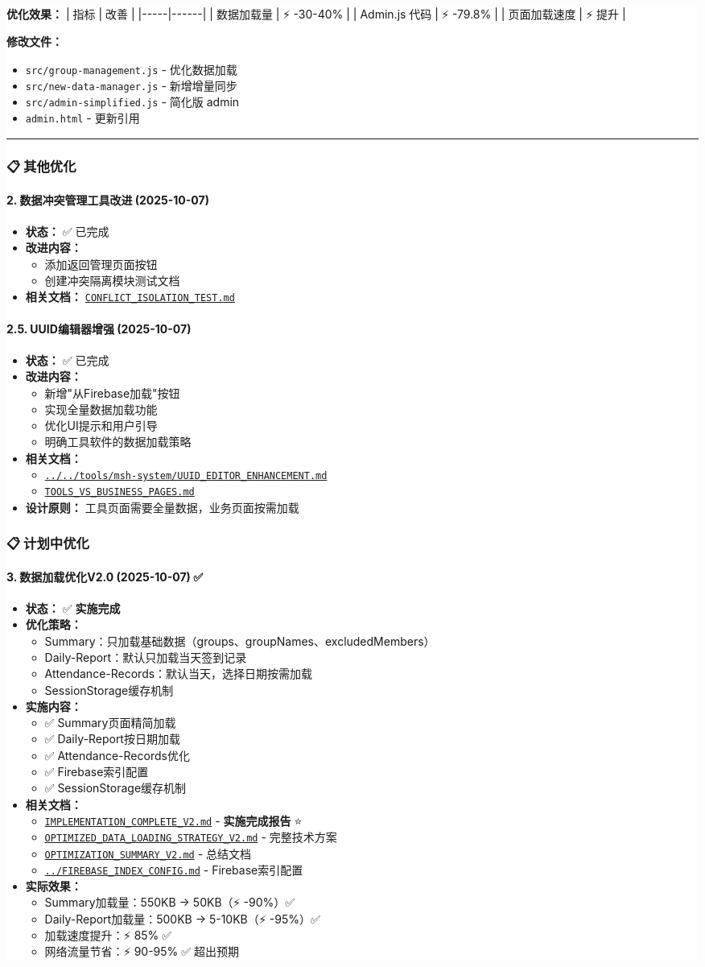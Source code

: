 **优化效果：**
| 指标 | 改善 |
|-----|------|
| 数据加载量 | ⚡ -30-40% |
| Admin.js 代码 | ⚡ -79.8% |
| 页面加载速度 | ⚡ 提升 |

**修改文件：**
- `src/group-management.js` - 优化数据加载
- `src/new-data-manager.js` - 新增增量同步
- `src/admin-simplified.js` - 简化版 admin
- `admin.html` - 更新引用

---

### 📋 其他优化

#### 2. 数据冲突管理工具改进 (2025-10-07)
- **状态：** ✅ 已完成
- **改进内容：** 
  - 添加返回管理页面按钮
  - 创建冲突隔离模块测试文档
- **相关文档：** [`CONFLICT_ISOLATION_TEST.md`](./CONFLICT_ISOLATION_TEST.md)

#### 2.5. UUID编辑器增强 (2025-10-07)
- **状态：** ✅ 已完成
- **改进内容：**
  - 新增"从Firebase加载"按钮
  - 实现全量数据加载功能
  - 优化UI提示和用户引导
  - 明确工具软件的数据加载策略
- **相关文档：** 
  - [`../../tools/msh-system/UUID_EDITOR_ENHANCEMENT.md`](../../tools/msh-system/UUID_EDITOR_ENHANCEMENT.md)
  - [`TOOLS_VS_BUSINESS_PAGES.md`](./TOOLS_VS_BUSINESS_PAGES.md)
- **设计原则：** 工具页面需要全量数据，业务页面按需加载

### 📋 计划中优化

#### 3. 数据加载优化V2.0 (2025-10-07) ✅
- **状态：** ✅ **实施完成**
- **优化策略：**
  - Summary：只加载基础数据（groups、groupNames、excludedMembers）
  - Daily-Report：默认只加载当天签到记录
  - Attendance-Records：默认当天，选择日期按需加载
  - SessionStorage缓存机制
- **实施内容：**
  - ✅ Summary页面精简加载
  - ✅ Daily-Report按日期加载
  - ✅ Attendance-Records优化
  - ✅ Firebase索引配置
  - ✅ SessionStorage缓存机制
- **相关文档：** 
  - [`IMPLEMENTATION_COMPLETE_V2.md`](./IMPLEMENTATION_COMPLETE_V2.md) - **实施完成报告** ⭐
  - [`OPTIMIZED_DATA_LOADING_STRATEGY_V2.md`](./OPTIMIZED_DATA_LOADING_STRATEGY_V2.md) - 完整技术方案
  - [`OPTIMIZATION_SUMMARY_V2.md`](./OPTIMIZATION_SUMMARY_V2.md) - 总结文档
  - [`../FIREBASE_INDEX_CONFIG.md`](../FIREBASE_INDEX_CONFIG.md) - Firebase索引配置
- **实际效果：**
  - Summary加载量：550KB → 50KB（⚡ -90%）✅
  - Daily-Report加载量：500KB → 5-10KB（⚡ -95%）✅
  - 加载速度提升：⚡ 85% ✅
  - 网络流量节省：⚡ 90-95% ✅ 超出预期